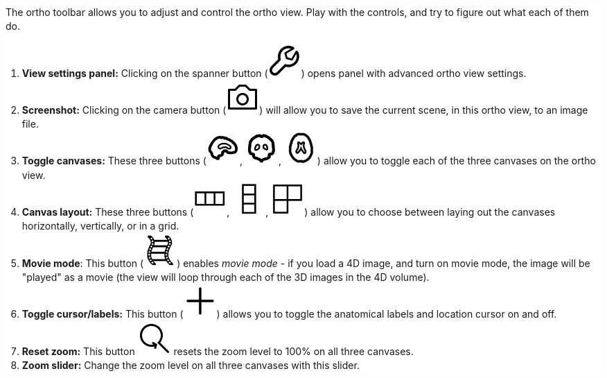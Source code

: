The ortho toolbar allows you to adjust and control the ortho view. Play with the controls, and try to figure out what each of them do.

1. **View settings panel:** Clicking on the spanner button
    (<img src="./assets/spanner_icon.png" alt="spanner" class="icon"/>) opens panel with advanced
    ortho view settings.
1. **Screenshot:** Clicking on the camera button
    (<img src="./assets/camera_icon.png" alt="screenshot" class="icon"/>) will allow you to save the
    current scene, in this ortho view, to an image file.
1. **Toggle canvases:** These three buttons
    (<img src="./assets/sagittal_icon.png" alt="sag" class="icon"/>, <img src="./assets/coronal_icon.png" alt="cor"
    class="icon"/>, <img src="./assets/axial_icon.png" alt="ax" class="icon"/>) allow you to
    toggle each of the three canvases on the ortho view.
1. **Canvas layout:** These three buttons
    (<img src="./assets/horizontal_icon.png" alt="horizontal" class="icon"/>,
    <img src="./assets/vertical_icon.png" alt="vertical" class="icon"/>, <img src="./assets/grid_icon.png" alt="grid" class="icon"/>) allow you to choose between laying out the canvases horizontally, vertically, or in a grid.
1. **Movie mode**: This button (<img src="./assets/movie_icon.png" alt="movie" class="icon"/>) enables _movie mode_ - if you load a 4D image, and turn on movie mode, the image will be "played" as a movie (the view will loop through each of the 3D images in the 4D volume).
1. **Toggle cursor/labels:** This button (<img src="./assets/plus_icon.png" alt="add" class="icon"/>) allows you to toggle the anatomical labels and location cursor on and off.
1. **Reset zoom:** This button ![reset zoom](./assets/reset_zoom_icon.png) resets the zoom level to 100% on all three canvases.
1. **Zoom slider:** Change the zoom level on all three canvases with this slider.
